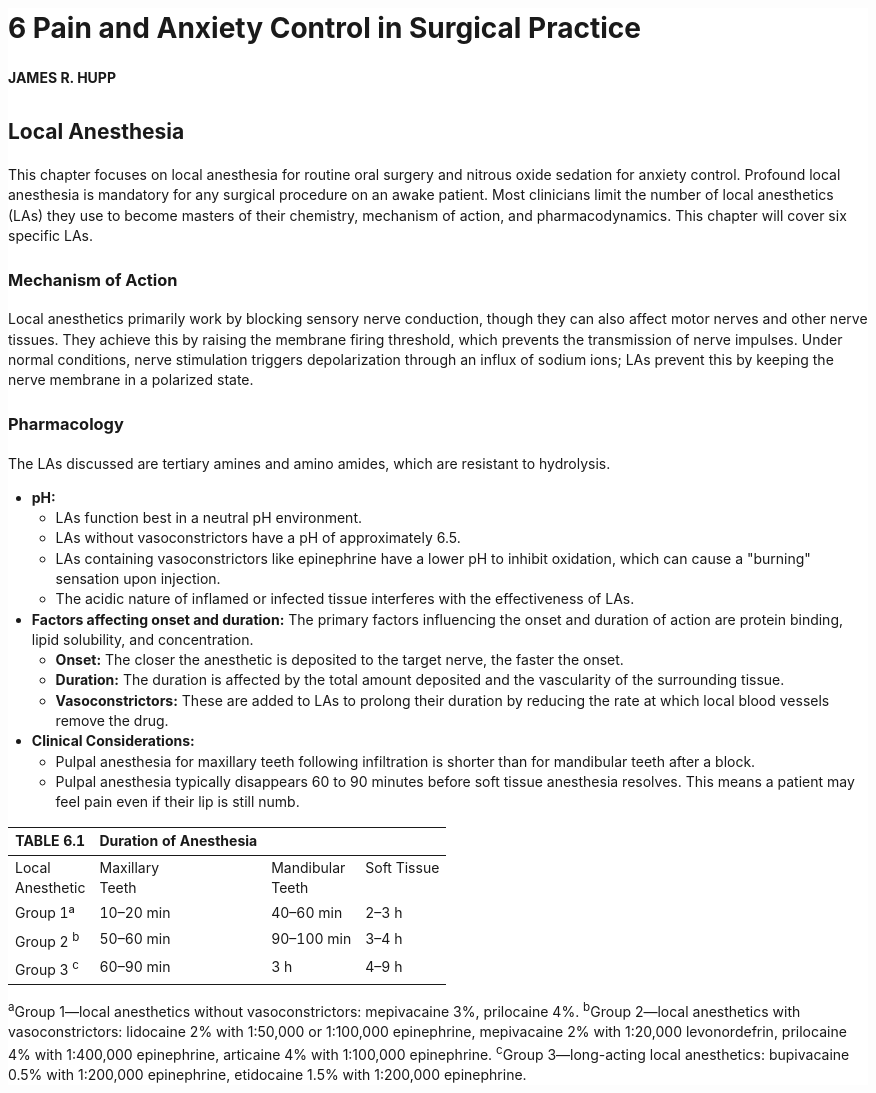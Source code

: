 # 6 Pain and Anxiety Control in Surgical Practice
**JAMES R. HUPP**

## Local Anesthesia
This chapter focuses on local anesthesia for routine oral surgery and nitrous oxide sedation for anxiety control. Profound local anesthesia is mandatory for any surgical procedure on an awake patient. Most clinicians limit the number of local anesthetics (LAs) they use to become masters of their chemistry, mechanism of action, and pharmacodynamics. This chapter will cover six specific LAs.

### Mechanism of Action
Local anesthetics primarily work by blocking sensory nerve conduction, though they can also affect motor nerves and other nerve tissues. They achieve this by raising the membrane firing threshold, which prevents the transmission of nerve impulses. Under normal conditions, nerve stimulation triggers depolarization through an influx of sodium ions; LAs prevent this by keeping the nerve membrane in a polarized state.

### Pharmacology
The LAs discussed are tertiary amines and amino amides, which are resistant to hydrolysis.

*   **pH:**
    *   LAs function best in a neutral pH environment.
    *   LAs without vasoconstrictors have a pH of approximately 6.5.
    *   LAs containing vasoconstrictors like epinephrine have a lower pH to inhibit oxidation, which can cause a "burning" sensation upon injection.
    *   The acidic nature of inflamed or infected tissue interferes with the effectiveness of LAs.
*   **Factors affecting onset and duration:** The primary factors influencing the onset and duration of action are protein binding, lipid solubility, and concentration.
    *   **Onset:** The closer the anesthetic is deposited to the target nerve, the faster the onset.
    *   **Duration:** The duration is affected by the total amount deposited and the vascularity of the surrounding tissue.
    *   **Vasoconstrictors:** These are added to LAs to prolong their duration by reducing the rate at which local blood vessels remove the drug.
*   **Clinical Considerations:**
    *   Pulpal anesthesia for maxillary teeth following infiltration is shorter than for mandibular teeth after a block.
    *   Pulpal anesthesia typically disappears 60 to 90 minutes before soft tissue anesthesia resolves. This means a patient may feel pain even if their lip is still numb.

| TABLE 6.1            | Duration of Anesthesia |                     |             |
|----------------------|------------------------|---------------------|-------------|
| Local<br>Anesthetic  | Maxillary<br>Teeth     | Mandibular<br>Teeth | Soft Tissue |
| Group 1ª             | 10–20 min              | 40–60 min           | 2–3 h       |
| Group 2 <sup>b</sup> | 50–60 min              | 90–100 min          | 3–4 h       |
| Group 3 <sup>c</sup> | 60–90 min              | 3 h                 | 4–9 h       |

<sup>a</sup>Group 1—local anesthetics without vasoconstrictors: mepivacaine 3%, prilocaine 4%.
<sup>b</sup>Group 2—local anesthetics with vasoconstrictors: lidocaine 2% with 1:50,000 or 1:100,000 epinephrine, mepivacaine 2% with 1:20,000 levonordefrin, prilocaine 4% with 1:400,000 epinephrine, articaine 4% with 1:100,000 epinephrine.
<sup>c</sup>Group 3—long-acting local anesthetics: bupivacaine 0.5% with 1:200,000 epinephrine, etidocaine 1.5% with 1:200,000 epinephrine.
